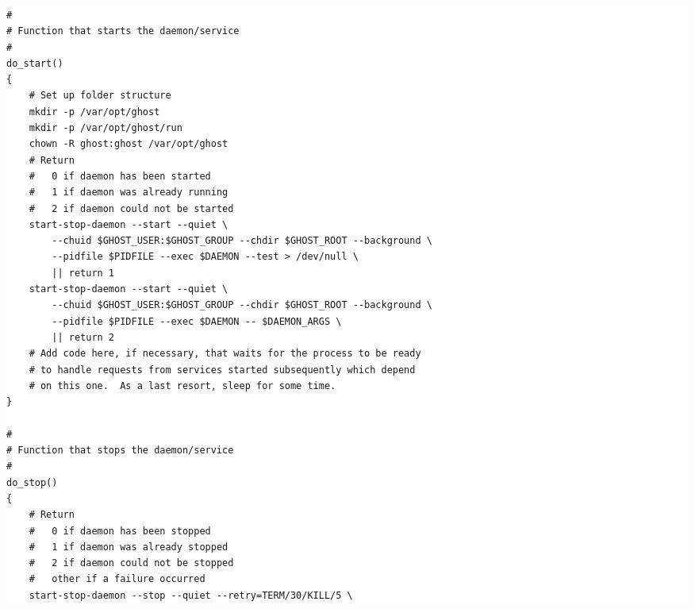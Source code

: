     #
    # Function that starts the daemon/service
    #
    do_start()
    {
        # Set up folder structure
        mkdir -p /var/opt/ghost
        mkdir -p /var/opt/ghost/run
        chown -R ghost:ghost /var/opt/ghost
        # Return
        #   0 if daemon has been started
        #   1 if daemon was already running
        #   2 if daemon could not be started
        start-stop-daemon --start --quiet \
            --chuid $GHOST_USER:$GHOST_GROUP --chdir $GHOST_ROOT --background \
            --pidfile $PIDFILE --exec $DAEMON --test > /dev/null \
            || return 1
        start-stop-daemon --start --quiet \
            --chuid $GHOST_USER:$GHOST_GROUP --chdir $GHOST_ROOT --background \
            --pidfile $PIDFILE --exec $DAEMON -- $DAEMON_ARGS \
            || return 2
        # Add code here, if necessary, that waits for the process to be ready
        # to handle requests from services started subsequently which depend
        # on this one.  As a last resort, sleep for some time.
    }

    #
    # Function that stops the daemon/service
    #
    do_stop()
    {
        # Return
        #   0 if daemon has been stopped
        #   1 if daemon was already stopped
        #   2 if daemon could not be stopped
        #   other if a failure occurred
        start-stop-daemon --stop --quiet --retry=TERM/30/KILL/5 \
